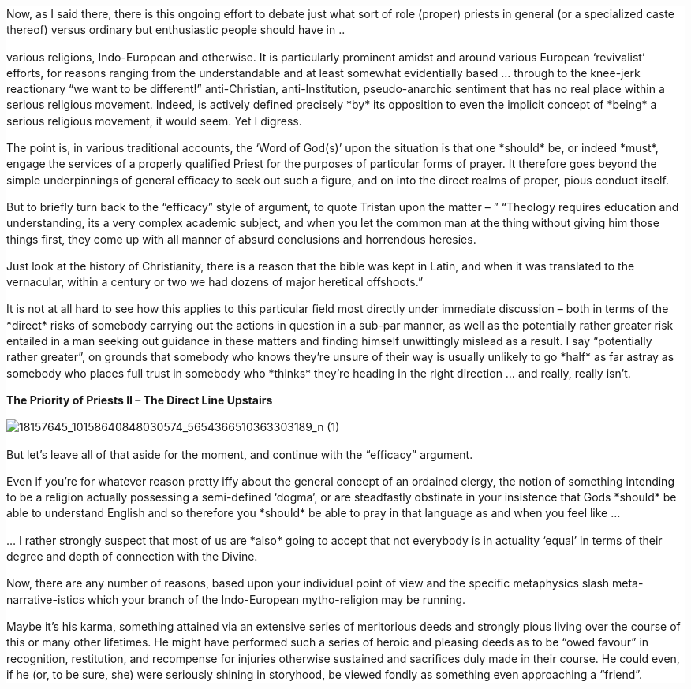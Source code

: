 Now, as I said there, there is this ongoing effort to debate just what sort of role (proper) priests in general (or a specialized caste thereof) versus ordinary but enthusiastic people should have in ..

various religions, Indo-European and otherwise. It is particularly prominent amidst and around various European ‘revivalist’ efforts, for reasons ranging from the understandable and at least somewhat evidentially based … through to the knee-jerk reactionary “we want to be different!” anti-Christian, anti-Institution, pseudo-anarchic sentiment that has no real place within a serious religious movement. Indeed, is actively defined precisely \*by\* its opposition to even the implicit concept of \*being\* a serious religious movement, it would seem. Yet I digress.

The point is, in various traditional accounts, the ‘Word of God(s)’ upon the situation is that one \*should\* be, or indeed \*must\*, engage the services of a properly qualified Priest for the purposes of particular forms of prayer. It therefore goes beyond the simple underpinnings of general efficacy to seek out such a figure, and on into the direct realms of proper, pious conduct itself.

But to briefly turn back to the “efficacy” style of argument, to quote Tristan upon the matter – ” “Theology requires education and understanding, its a very complex academic subject, and when you let the common man at the thing without giving him those things first, they come up with all manner of absurd conclusions and horrendous heresies.

Just look at the history of Christianity, there is a reason that the bible was kept in Latin, and when it was translated to the vernacular, within a century or two we had dozens of major heretical offshoots.”

It is not at all hard to see how this applies to this particular field most directly under immediate discussion – both in terms of the \*direct\* risks of somebody carrying out the actions in question in a sub-par manner, as well as the potentially rather greater risk entailed in a man seeking out guidance in these matters and finding himself unwittingly mislead as a result. I say “potentially rather greater”, on grounds that somebody who knows they’re unsure of their way is usually unlikely to go \*half\* as far astray as somebody who places full trust in somebody who \*thinks\* they’re heading in the right direction … and really, really isn’t.


**The Priority of Priests II – The Direct Line Upstairs**

![18157645_10158640848030574_5654366510363303189_n (1)](https://aryaakasha.files.wordpress.com/2019/09/18157645_10158640848030574_5654366510363303189_n-1.jpg?w=676)

But let’s leave all of that aside for the moment, and continue with the “efficacy” argument.

Even if you’re for whatever reason pretty iffy about the general concept of an ordained clergy, the notion of something intending to be a religion actually possessing a semi-defined ‘dogma’, or are steadfastly obstinate in your insistence that Gods \*should\* be able to understand English and so therefore you \*should\* be able to pray in that language as and when you feel like …

… I rather strongly suspect that most of us are \*also\* going to accept that not everybody is in actuality ‘equal’ in terms of their degree and depth of connection with the Divine.

Now, there are any number of reasons, based upon your individual point of view and the specific metaphysics slash meta-narrative-istics which your branch of the Indo-European mytho-religion may be running.

Maybe it’s his karma, something attained via an extensive series of meritorious deeds and strongly pious living over the course of this or many other lifetimes. He might have performed such a series of heroic and pleasing deeds as to be “owed favour” in recognition, restitution, and recompense for injuries otherwise sustained and sacrifices duly made in their course. He could even, if he (or, to be sure, she) were seriously shining in storyhood, be viewed fondly as something even approaching a “friend”.

